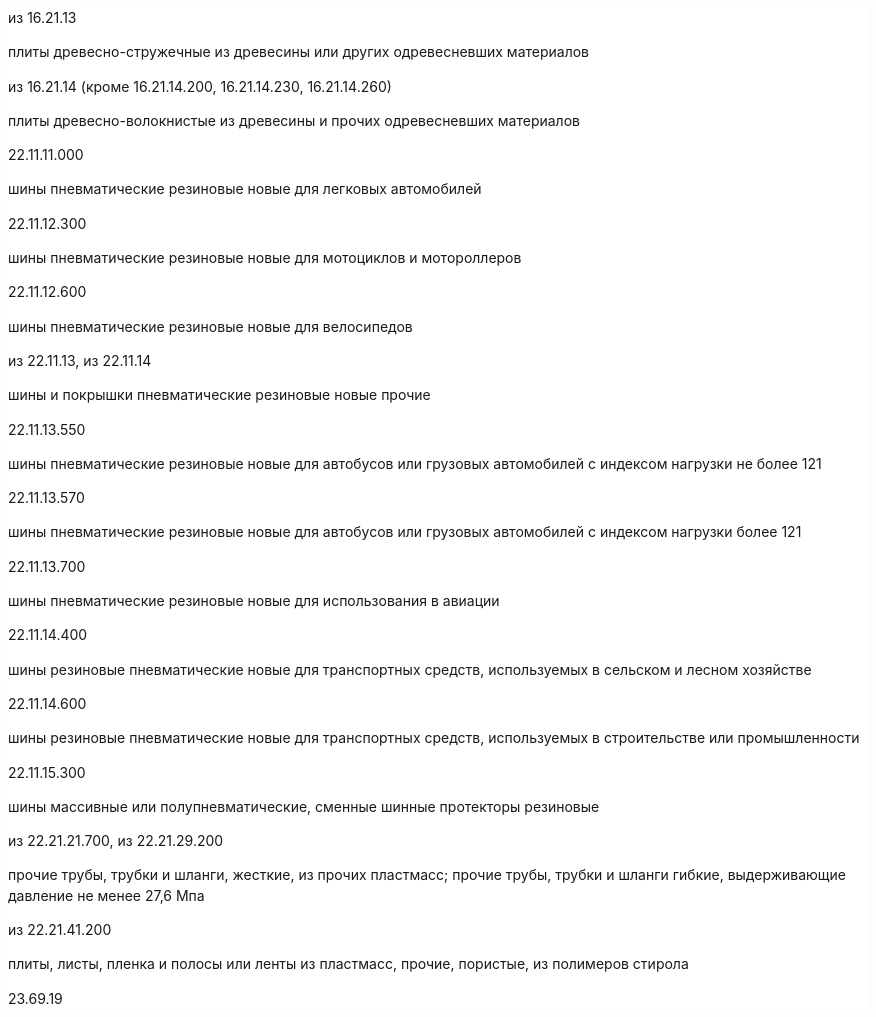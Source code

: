 <tr>
<td><p>из 16.21.13</p></td>
<td><p>плиты древесно-стружечные из древесины или других одревесневших материалов</p></td>
</tr>
<tr>
<td><p>из 16.21.14 (кроме 16.21.14.200, 16.21.14.230, 16.21.14.260)</p></td>
<td><p>плиты древесно-волокнистые из древесины и прочих одревесневших материалов</p></td>
</tr>
<tr>
<td><p>22.11.11.000</p></td>
<td><p>шины пневматические резиновые новые для легковых автомобилей</p></td>
</tr>
<tr>
<td><p>22.11.12.300</p></td>
<td><p>шины пневматические резиновые новые для мотоциклов и мотороллеров</p></td>
</tr>
<tr>
<td><p>22.11.12.600</p></td>
<td><p>шины пневматические резиновые новые для велосипедов</p></td>
</tr>
<tr>
<td><p>из 22.11.13, из 22.11.14</p></td>
<td><p>шины и покрышки пневматические резиновые новые прочие</p></td>
</tr>
<tr>
<td><p>22.11.13.550</p></td>
<td><p>шины пневматические резиновые новые для автобусов или грузовых автомобилей с индексом нагрузки не более 121</p></td>
</tr>
<tr>
<td><p>22.11.13.570</p></td>
<td><p>шины пневматические резиновые новые для автобусов или грузовых автомобилей с индексом нагрузки более 121</p></td>
</tr>
<tr>
<td><p>22.11.13.700</p></td>
<td><p>шины пневматические резиновые новые для использования в авиации</p></td>
</tr>
<tr>
<td><p>22.11.14.400</p></td>
<td><p>шины резиновые пневматические новые для транспортных средств, используемых в сельском и лесном хозяйстве</p></td>
</tr>
<tr>
<td><p>22.11.14.600</p></td>
<td><p>шины резиновые пневматические новые для транспортных средств, используемых в строительстве или промышленности</p></td>
</tr>
<tr>
<td><p>22.11.15.300</p></td>
<td><p>шины массивные или полупневматические, сменные шинные протекторы резиновые</p></td>
</tr>
<tr>
<td><p>из 22.21.21.700, из 22.21.29.200</p></td>
<td><p>прочие трубы, трубки и шланги, жесткие, из прочих пластмасс; прочие трубы, трубки и шланги гибкие, выдерживающие давление не менее 27,6 Мпа</p></td>
</tr>
<tr>
<td><p>из 22.21.41.200</p></td>
<td><p>плиты, листы, пленка и полосы или ленты из пластмасс, прочие, пористые, из полимеров стирола</p></td>
</tr>
<tr>
<td><p>23.69.19</p></td>